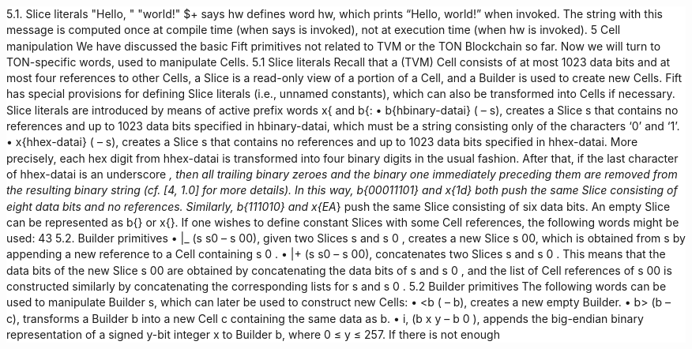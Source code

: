 5.1. Slice literals
"Hello, " "world!" $+ says hw
defines word hw, which prints “Hello, world!” when invoked. The string with
this message is computed once at compile time (when says is invoked), not
at execution time (when hw is invoked).
5 Cell manipulation
We have discussed the basic Fift primitives not related to TVM or the TON
Blockchain so far. Now we will turn to TON-specific words, used to manipulate Cells.
5.1 Slice literals
Recall that a (TVM) Cell consists of at most 1023 data bits and at most four
references to other Cells, a Slice is a read-only view of a portion of a Cell, and
a Builder is used to create new Cells. Fift has special provisions for defining
Slice literals (i.e., unnamed constants), which can also be transformed into
Cells if necessary.
Slice literals are introduced by means of active prefix words x{ and b{:
• b{hbinary-datai} ( – s), creates a Slice s that contains no references
and up to 1023 data bits specified in hbinary-datai, which must be a
string consisting only of the characters ‘0’ and ‘1’.
• x{hhex-datai} ( – s), creates a Slice s that contains no references and
up to 1023 data bits specified in hhex-datai. More precisely, each hex
digit from hhex-datai is transformed into four binary digits in the usual
fashion. After that, if the last character of hhex-datai is an underscore _,
then all trailing binary zeroes and the binary one immediately preceding
them are removed from the resulting binary string (cf. [4, 1.0] for more
details).
In this way, b{00011101} and x{1d} both push the same Slice consisting of
eight data bits and no references. Similarly, b{111010} and x{EA_} push the
same Slice consisting of six data bits. An empty Slice can be represented as
b{} or x{}.
If one wishes to define constant Slices with some Cell references, the
following words might be used:
43
5.2. Builder primitives
• |_ (s s0 – s
00), given two Slices s and s
0
, creates a new Slice s
00, which is
obtained from s by appending a new reference to a Cell containing s
0
.
• |+ (s s0 – s
00), concatenates two Slices s and s
0
. This means that the
data bits of the new Slice s
00 are obtained by concatenating the data
bits of s and s
0
, and the list of Cell references of s
00 is constructed
similarly by concatenating the corresponding lists for s and s
0
.
5.2 Builder primitives
The following words can be used to manipulate Builder s, which can later be
used to construct new Cells:
• <b ( – b), creates a new empty Builder.
• b> (b – c), transforms a Builder b into a new Cell c containing the same
data as b.
• i, (b x y – b
0
), appends the big-endian binary representation of a signed
y-bit integer x to Builder b, where 0 ≤ y ≤ 257. If there is not enough